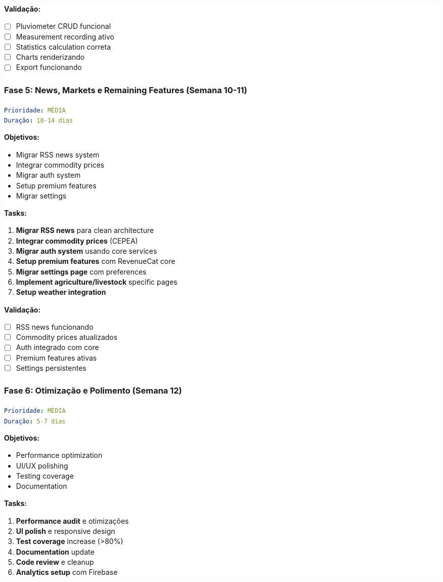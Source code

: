 **Validação:**
- [ ] Pluviometer CRUD funcional
- [ ] Measurement recording ativo
- [ ] Statistics calculation correta
- [ ] Charts renderizando
- [ ] Export funcionando

### Fase 5: News, Markets e Remaining Features (Semana 10-11)
```yaml
Prioridade: MÉDIA
Duração: 10-14 dias
```

**Objetivos:**
- Migrar RSS news system
- Integrar commodity prices
- Migrar auth system
- Setup premium features
- Migrar settings

**Tasks:**
1. **Migrar RSS news** para clean architecture
2. **Integrar commodity prices** (CEPEA)
3. **Migrar auth system** usando core services
4. **Setup premium features** com RevenueCat core
5. **Migrar settings page** com preferences
6. **Implement agriculture/livestock** specific pages
7. **Setup weather integration**

**Validação:**
- [ ] RSS news funcionando
- [ ] Commodity prices atualizados
- [ ] Auth integrado com core
- [ ] Premium features ativas
- [ ] Settings persistentes

### Fase 6: Otimização e Polimento (Semana 12)
```yaml
Prioridade: MÉDIA
Duração: 5-7 dias
```

**Objetivos:**
- Performance optimization
- UI/UX polishing
- Testing coverage
- Documentation

**Tasks:**
1. **Performance audit** e otimizações
2. **UI polish** e responsive design
3. **Test coverage** increase (>80%)
4. **Documentation** update
5. **Code review** e cleanup
6. **Analytics setup** com Firebase
